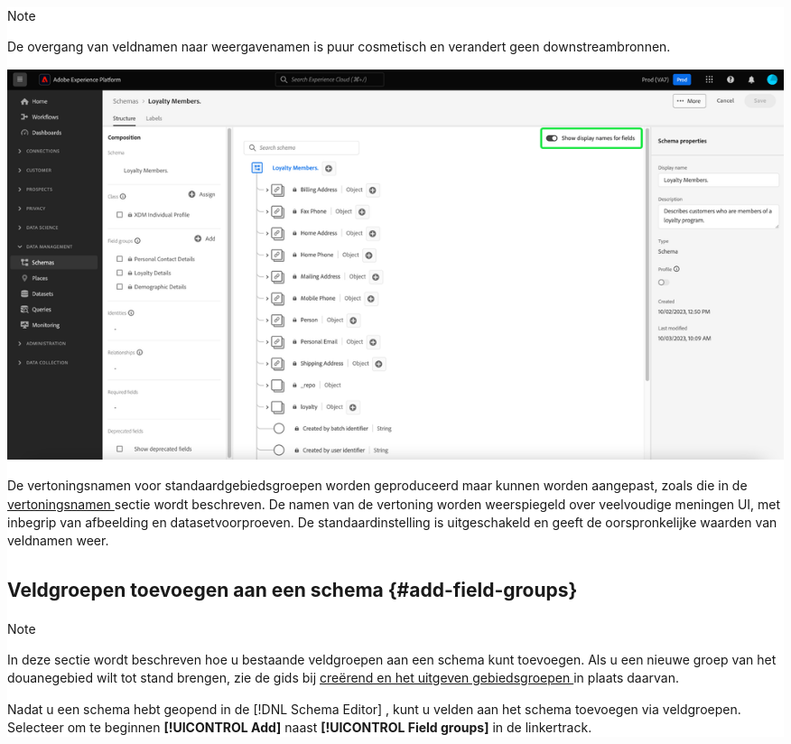 >[!NOTE]
>
>De overgang van veldnamen naar weergavenamen is puur cosmetisch en verandert geen downstreambronnen.

![ de Redacteur van het Schema met [!UICONTROL Show display names for fields] benadrukte.](../../images/ui/resources/schemas/display-name-toggle.png)

De vertoningsnamen voor standaardgebiedsgroepen worden geproduceerd maar kunnen worden aangepast, zoals die in de [ vertoningsnamen ](#display-names) sectie wordt beschreven. De namen van de vertoning worden weerspiegeld over veelvoudige meningen UI, met inbegrip van afbeelding en datasetvoorproeven. De standaardinstelling is uitgeschakeld en geeft de oorspronkelijke waarden van veldnamen weer.

## Veldgroepen toevoegen aan een schema {#add-field-groups}

>[!NOTE]
>
>In deze sectie wordt beschreven hoe u bestaande veldgroepen aan een schema kunt toevoegen. Als u een nieuwe groep van het douanegebied wilt tot stand brengen, zie de gids bij [ creërend en het uitgeven gebiedsgroepen ](./field-groups.md#create) in plaats daarvan.

Nadat u een schema hebt geopend in de [!DNL Schema Editor] , kunt u velden aan het schema toevoegen via veldgroepen. Selecteer om te beginnen **[!UICONTROL Add]** naast **[!UICONTROL Field groups]** in de linkertrack.
